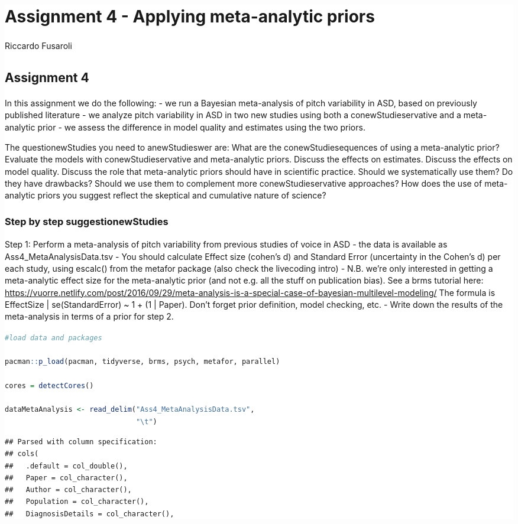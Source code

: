 Assignment 4 - Applying meta-analytic priors
================
Riccardo Fusaroli

## Assignment 4

In this assignment we do the following: - we run a Bayesian
meta-analysis of pitch variability in ASD, based on previously published
literature - we analyze pitch variability in ASD in two new studies
using both a conewStudieservative and a meta-analytic prior - we assess
the difference in model quality and estimates using the two priors.

The questionewStudies you need to anewStudieswer are: What are the
conewStudiesequences of using a meta-analytic prior? Evaluate the models
with conewStudieservative and meta-analytic priors. Discuss the effects
on estimates. Discuss the effects on model quality. Discuss the role
that meta-analytic priors should have in scientific practice. Should we
systematically use them? Do they have drawbacks? Should we use them to
complement more conewStudieservative approaches? How does the use of
meta-analytic priors you suggest reflect the skeptical and cumulative
nature of science?

### Step by step suggestionewStudies

Step 1: Perform a meta-analysis of pitch variability from previous
studies of voice in ASD - the data is available as
Ass4\_MetaAnalysisData.tsv - You should calculate Effect size (cohen’s
d) and Standard Error (uncertainty in the Cohen’s d) per each study,
using escalc() from the metafor package (also check the livecoding
intro) - N.B. we’re only interested in getting a meta-analytic effect
size for the meta-analytic prior (and not e.g. all the stuff on
publication bias). See a brms tutorial here:
<https://vuorre.netlify.com/post/2016/09/29/meta-analysis-is-a-special-case-of-bayesian-multilevel-modeling/>
The formula is EffectSize | se(StandardError) \~ 1 + (1 | Paper). Don’t
forget prior definition, model checking, etc. - Write down the results
of the meta-analysis in terms of a prior for step 2.

``` r
#load data and packages

pacman::p_load(pacman, tidyverse, brms, psych, metafor, parallel)

cores = detectCores()

dataMetaAnalysis <- read_delim("Ass4_MetaAnalysisData.tsv",
                               "\t")
```

    ## Parsed with column specification:
    ## cols(
    ##   .default = col_double(),
    ##   Paper = col_character(),
    ##   Author = col_character(),
    ##   Population = col_character(),
    ##   DiagnosisDetails = col_character(),